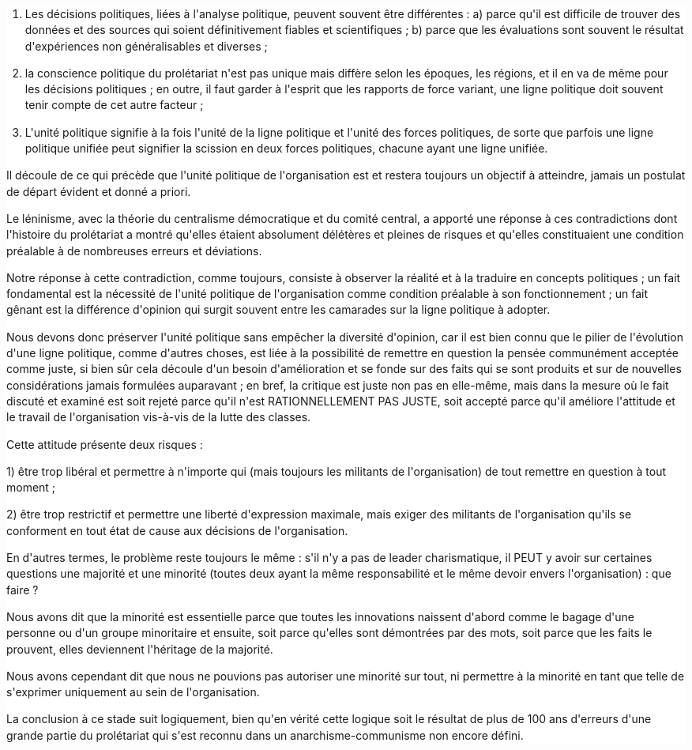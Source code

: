 1. Les décisions politiques, liées à l'analyse politique, peuvent souvent être différentes : a) parce qu'il est difficile de trouver des données et des sources qui soient définitivement fiables et scientifiques ; b) parce que les évaluations sont souvent le résultat d'expériences non généralisables et diverses ;

2. la conscience politique du prolétariat n'est pas unique mais diffère selon les époques, les régions, et il en va de même pour les décisions politiques ; en outre, il faut garder à l'esprit que les rapports de force variant, une ligne politique doit souvent tenir compte de cet autre facteur ;

3. L'unité politique signifie à la fois l'unité de la ligne politique et l'unité des forces politiques, de sorte que parfois une ligne politique unifiée peut signifier la scission en deux forces politiques, chacune ayant une ligne unifiée.

Il découle de ce qui précède que l'unité politique de l'organisation est et restera toujours un objectif à atteindre, jamais un postulat de départ évident et donné a priori.

Le léninisme, avec la théorie du centralisme démocratique et du comité central, a apporté une réponse à ces contradictions dont l'histoire du prolétariat a montré qu'elles étaient absolument délétères et pleines de risques et qu'elles constituaient une condition préalable à de nombreuses erreurs et déviations.

Notre réponse à cette contradiction, comme toujours, consiste à observer la réalité et à la traduire en concepts politiques ; un fait fondamental est la nécessité de l'unité politique de l'organisation comme condition préalable à son fonctionnement ; un fait gênant est la différence d'opinion qui surgit souvent entre les camarades sur la ligne politique à adopter.

Nous devons donc préserver l'unité politique sans empêcher la diversité d'opinion, car il est bien connu que le pilier de l'évolution d'une ligne politique, comme d'autres choses, est liée à la possibilité de remettre en question la pensée communément acceptée comme juste, si bien sûr cela découle d'un besoin d'amélioration et se fonde sur des faits qui se sont produits et sur de nouvelles considérations jamais formulées auparavant ; en bref, la critique est juste non pas en elle-même, mais dans la mesure où le fait discuté et examiné est soit rejeté parce qu'il n'est RATIONNELLEMENT PAS JUSTE, soit accepté parce qu'il améliore l'attitude et le travail de l'organisation vis-à-vis de la lutte des classes.

Cette attitude présente deux risques :

1\) être trop libéral et permettre à n'importe qui (mais toujours les militants de l'organisation) de tout remettre en question à tout moment ;

2\) être trop restrictif et permettre une liberté d'expression maximale, mais exiger des militants de l'organisation qu'ils se conforment en tout état de cause aux décisions de l'organisation.

En d'autres termes, le problème reste toujours le même : s'il n'y a pas de leader charismatique, il PEUT y avoir sur certaines questions une majorité et une minorité (toutes deux ayant la même responsabilité et le même devoir envers l'organisation) : que faire ?

Nous avons dit que la minorité est essentielle parce que toutes les innovations naissent d'abord comme le bagage d'une personne ou d'un groupe minoritaire et ensuite, soit parce qu'elles sont démontrées par des mots, soit parce que les faits le prouvent, elles deviennent l'héritage de la majorité.

Nous avons cependant dit que nous ne pouvions pas autoriser une minorité sur tout, ni permettre à la minorité en tant que telle de s'exprimer uniquement au sein de l'organisation.

La conclusion à ce stade suit logiquement, bien qu'en vérité cette logique soit le résultat de plus de 100 ans d'erreurs d'une grande partie du prolétariat qui s'est reconnu dans un anarchisme-communisme non encore défini.
